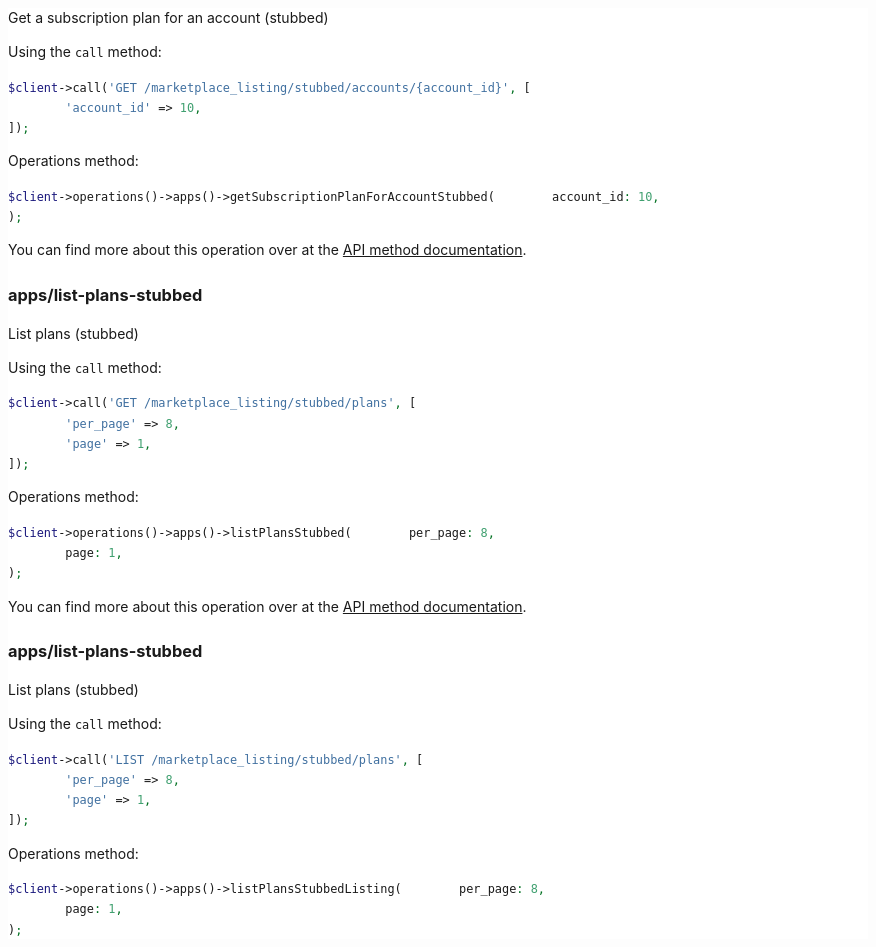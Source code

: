 Get a subscription plan for an account (stubbed)

Using the `call` method:
```php
$client->call('GET /marketplace_listing/stubbed/accounts/{account_id}', [
        'account_id' => 10,
]);
```

Operations method:
```php
$client->operations()->apps()->getSubscriptionPlanForAccountStubbed(        account_id: 10,
);
```

You can find more about this operation over at the [API method documentation](https://docs.github.com/rest/apps/marketplace#get-a-subscription-plan-for-an-account-stubbed).


### apps/list-plans-stubbed

List plans (stubbed)

Using the `call` method:
```php
$client->call('GET /marketplace_listing/stubbed/plans', [
        'per_page' => 8,
        'page' => 1,
]);
```

Operations method:
```php
$client->operations()->apps()->listPlansStubbed(        per_page: 8,
        page: 1,
);
```

You can find more about this operation over at the [API method documentation](https://docs.github.com/rest/apps/marketplace#list-plans-stubbed).


### apps/list-plans-stubbed

List plans (stubbed)

Using the `call` method:
```php
$client->call('LIST /marketplace_listing/stubbed/plans', [
        'per_page' => 8,
        'page' => 1,
]);
```

Operations method:
```php
$client->operations()->apps()->listPlansStubbedListing(        per_page: 8,
        page: 1,
);
```
